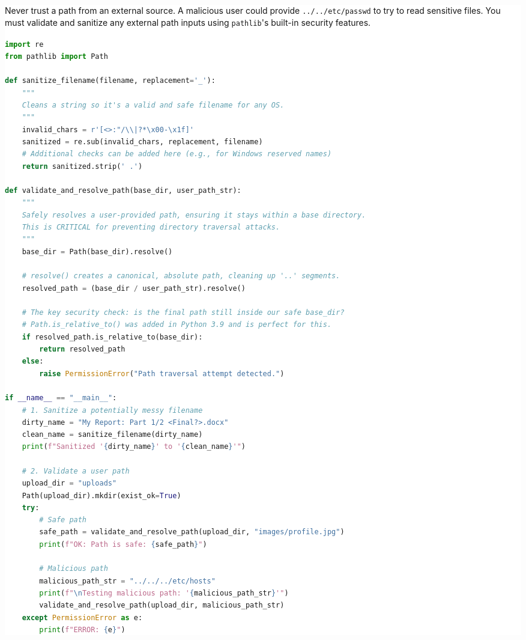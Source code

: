 Never trust a path from an external source. A malicious user could provide `../../etc/passwd` to try to read sensitive files. You must validate and sanitize any external path inputs using `pathlib`'s built-in security features.

```python
import re
from pathlib import Path

def sanitize_filename(filename, replacement='_'):
    """
    Cleans a string so it's a valid and safe filename for any OS.
    """
    invalid_chars = r'[<>:"/\\|?*\x00-\x1f]'
    sanitized = re.sub(invalid_chars, replacement, filename)
    # Additional checks can be added here (e.g., for Windows reserved names)
    return sanitized.strip(' .')

def validate_and_resolve_path(base_dir, user_path_str):
    """
    Safely resolves a user-provided path, ensuring it stays within a base directory.
    This is CRITICAL for preventing directory traversal attacks.
    """
    base_dir = Path(base_dir).resolve()

    # resolve() creates a canonical, absolute path, cleaning up '..' segments.
    resolved_path = (base_dir / user_path_str).resolve()

    # The key security check: is the final path still inside our safe base_dir?
    # Path.is_relative_to() was added in Python 3.9 and is perfect for this.
    if resolved_path.is_relative_to(base_dir):
        return resolved_path
    else:
        raise PermissionError("Path traversal attempt detected.")

if __name__ == "__main__":
    # 1. Sanitize a potentially messy filename
    dirty_name = "My Report: Part 1/2 <Final?>.docx"
    clean_name = sanitize_filename(dirty_name)
    print(f"Sanitized '{dirty_name}' to '{clean_name}'")

    # 2. Validate a user path
    upload_dir = "uploads"
    Path(upload_dir).mkdir(exist_ok=True)
    try:
        # Safe path
        safe_path = validate_and_resolve_path(upload_dir, "images/profile.jpg")
        print(f"OK: Path is safe: {safe_path}")

        # Malicious path
        malicious_path_str = "../../../etc/hosts"
        print(f"\nTesting malicious path: '{malicious_path_str}'")
        validate_and_resolve_path(upload_dir, malicious_path_str)
    except PermissionError as e:
        print(f"ERROR: {e}")
```
